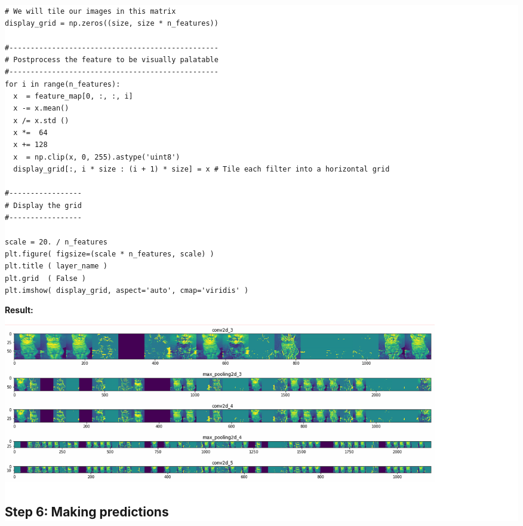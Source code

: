     # We will tile our images in this matrix
    display_grid = np.zeros((size, size * n_features))
    
    #-------------------------------------------------
    # Postprocess the feature to be visually palatable
    #-------------------------------------------------
    for i in range(n_features):
      x  = feature_map[0, :, :, i]
      x -= x.mean()
      x /= x.std ()
      x *=  64
      x += 128
      x  = np.clip(x, 0, 255).astype('uint8')
      display_grid[:, i * size : (i + 1) * size] = x # Tile each filter into a horizontal grid

    #-----------------
    # Display the grid
    #-----------------

    scale = 20. / n_features
    plt.figure( figsize=(scale * n_features, scale) )
    plt.title ( layer_name )
    plt.grid  ( False )
    plt.imshow( display_grid, aspect='auto', cmap='viridis' )
	
</code></pre>

**Result:**

<img src="/assets/img/research/CatsVsDogsI/intermediate.png" alt="intermediate.png MISSING" style="width:720px"><br>


## Step 6: Making predictions
